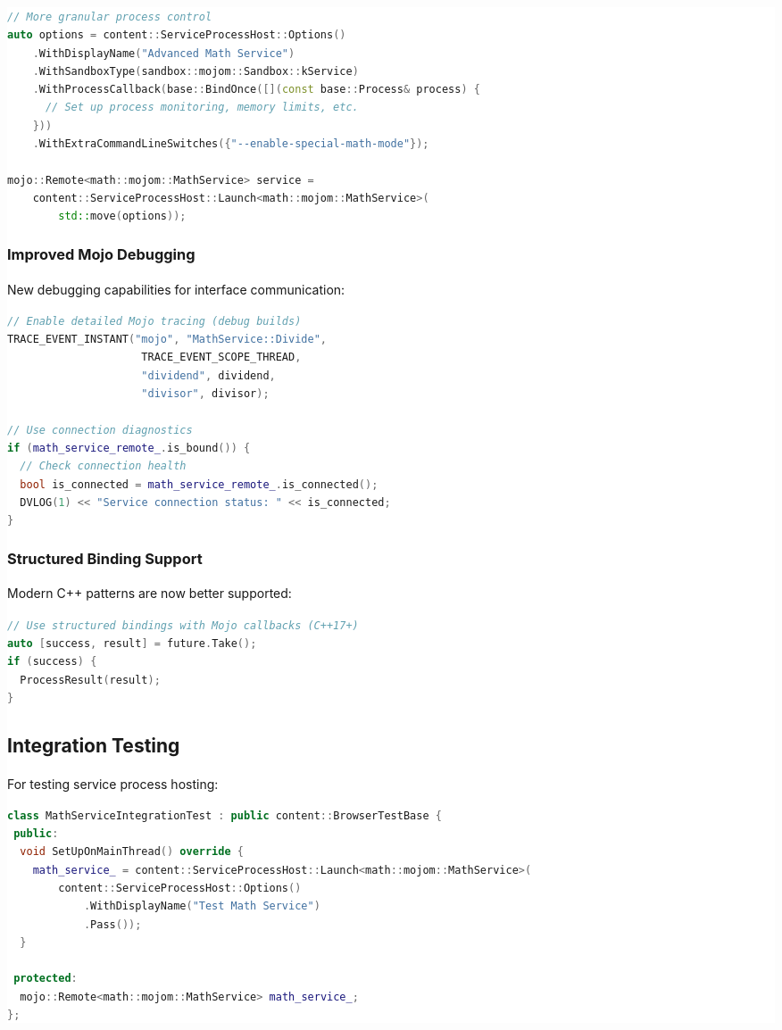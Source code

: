 ```cpp
// More granular process control
auto options = content::ServiceProcessHost::Options()
    .WithDisplayName("Advanced Math Service")
    .WithSandboxType(sandbox::mojom::Sandbox::kService)
    .WithProcessCallback(base::BindOnce([](const base::Process& process) {
      // Set up process monitoring, memory limits, etc.
    }))
    .WithExtraCommandLineSwitches({"--enable-special-math-mode"});

mojo::Remote<math::mojom::MathService> service =
    content::ServiceProcessHost::Launch<math::mojom::MathService>(
        std::move(options));
```

### Improved Mojo Debugging

New debugging capabilities for interface communication:

```cpp
// Enable detailed Mojo tracing (debug builds)
TRACE_EVENT_INSTANT("mojo", "MathService::Divide",
                     TRACE_EVENT_SCOPE_THREAD,
                     "dividend", dividend,
                     "divisor", divisor);

// Use connection diagnostics
if (math_service_remote_.is_bound()) {
  // Check connection health
  bool is_connected = math_service_remote_.is_connected();
  DVLOG(1) << "Service connection status: " << is_connected;
}
```

### Structured Binding Support

Modern C++ patterns are now better supported:

```cpp
// Use structured bindings with Mojo callbacks (C++17+)
auto [success, result] = future.Take();
if (success) {
  ProcessResult(result);
}
```

## Integration Testing

For testing service process hosting:

```cpp
class MathServiceIntegrationTest : public content::BrowserTestBase {
 public:
  void SetUpOnMainThread() override {
    math_service_ = content::ServiceProcessHost::Launch<math::mojom::MathService>(
        content::ServiceProcessHost::Options()
            .WithDisplayName("Test Math Service")
            .Pass());
  }

 protected:
  mojo::Remote<math::mojom::MathService> math_service_;
};
```
